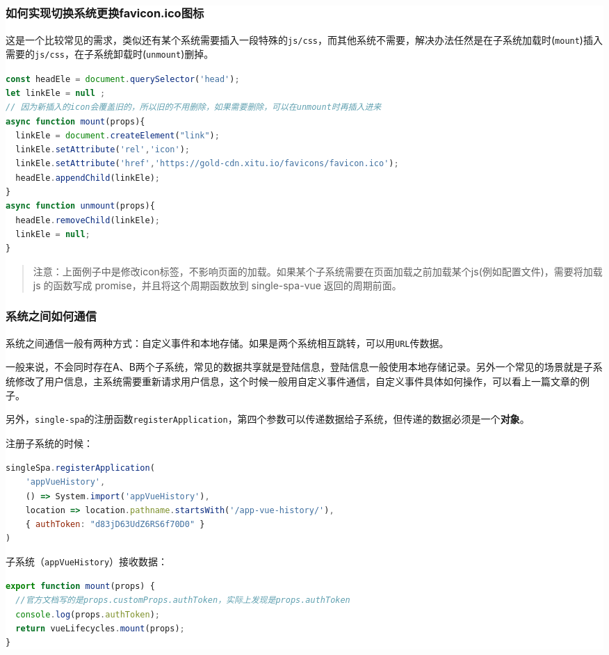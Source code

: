 ### 如何实现切换系统更换favicon.ico图标

这是一个比较常见的需求，类似还有某个系统需要插入一段特殊的`js/css`，而其他系统不需要，解决办法任然是在子系统加载时(`mount`)插入需要的`js/css`，在子系统卸载时(`unmount`)删掉。

```javascript
const headEle = document.querySelector('head');
let linkEle = null ;
// 因为新插入的icon会覆盖旧的，所以旧的不用删除，如果需要删除，可以在unmount时再插入进来
async function mount(props){
  linkEle = document.createElement("link");
  linkEle.setAttribute('rel','icon');
  linkEle.setAttribute('href','https://gold-cdn.xitu.io/favicons/favicon.ico');
  headEle.appendChild(linkEle);
}
async function unmount(props){
  headEle.removeChild(linkEle);
  linkEle = null;
}

```

> 注意：上面例子中是修改icon标签，不影响页面的加载。如果某个子系统需要在页面加载之前加载某个js(例如配置文件)，需要将加载 js 的函数写成 promise，并且将这个周期函数放到 single-spa-vue 返回的周期前面。

### 系统之间如何通信

系统之间通信一般有两种方式：自定义事件和本地存储。如果是两个系统相互跳转，可以用`URL`传数据。

一般来说，不会同时存在A、B两个子系统，常见的数据共享就是登陆信息，登陆信息一般使用本地存储记录。另外一个常见的场景就是子系统修改了用户信息，主系统需要重新请求用户信息，这个时候一般用自定义事件通信，自定义事件具体如何操作，可以看上一篇文章的例子。

另外，`single-spa`的注册函数`registerApplication`，第四个参数可以传递数据给子系统，但传递的数据必须是一个**对象**。

注册子系统的时候：

```javascript
singleSpa.registerApplication(
    'appVueHistory',
    () => System.import('appVueHistory'),
    location => location.pathname.startsWith('/app-vue-history/'),
    { authToken: "d83jD63UdZ6RS6f70D0" }
)

```

子系统（`appVueHistory`）接收数据：

```javascript
export function mount(props) {
  //官方文档写的是props.customProps.authToken，实际上发现是props.authToken
  console.log(props.authToken); 
  return vueLifecycles.mount(props);
}

```
